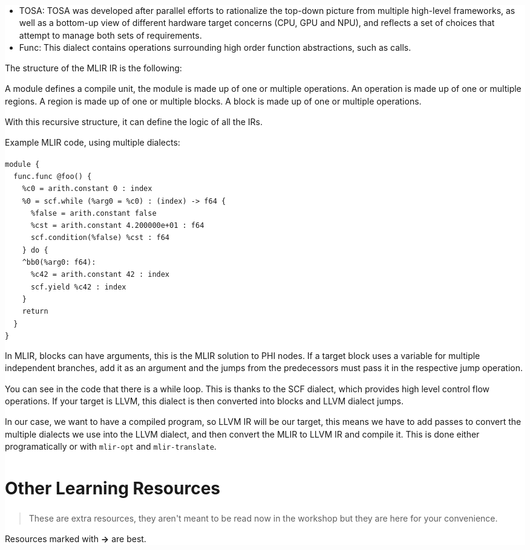 - TOSA: TOSA was developed after parallel efforts to rationalize the top-down picture from multiple high-level frameworks, as well as a bottom-up view of different hardware target concerns (CPU, GPU and NPU), and reflects a set of choices that attempt to manage both sets of requirements.
- Func: This dialect contains operations surrounding high order function abstractions, such as calls.

The structure of the MLIR IR is the following:

A module defines a compile unit, the module is made up of one or multiple operations.
An operation is made up of one or multiple regions.
A region is made up of one or multiple blocks.
A block is made up of one or multiple operations.

With this recursive structure, it can define the logic of all the IRs.

Example MLIR code, using multiple dialects:

```mlir
module {
  func.func @foo() {
    %c0 = arith.constant 0 : index
    %0 = scf.while (%arg0 = %c0) : (index) -> f64 {
      %false = arith.constant false
      %cst = arith.constant 4.200000e+01 : f64
      scf.condition(%false) %cst : f64
    } do {
    ^bb0(%arg0: f64):
      %c42 = arith.constant 42 : index
      scf.yield %c42 : index
    }
    return
  }
}
```

In MLIR, blocks can have arguments, this is the MLIR solution to PHI nodes. If a target block uses a variable for multiple independent branches, add it as an argument and the jumps from the predecessors must pass it in the respective jump operation.

You can see in the code that there is a while loop. This is thanks to the SCF dialect, which provides high level control flow operations. If your target is LLVM, this dialect is then converted into blocks and LLVM dialect jumps.

In our case, we want to have a compiled program, so LLVM IR will be our target, this means we have to add passes to convert the multiple dialects we use into the LLVM dialect, and then convert the MLIR to LLVM IR and compile it. This is done either programatically or with `mlir-opt` and `mlir-translate`.

# Other Learning Resources

> These are extra resources, they aren't meant to be read now in the workshop but they are here for your convenience.

Resources marked with **→** are best.
